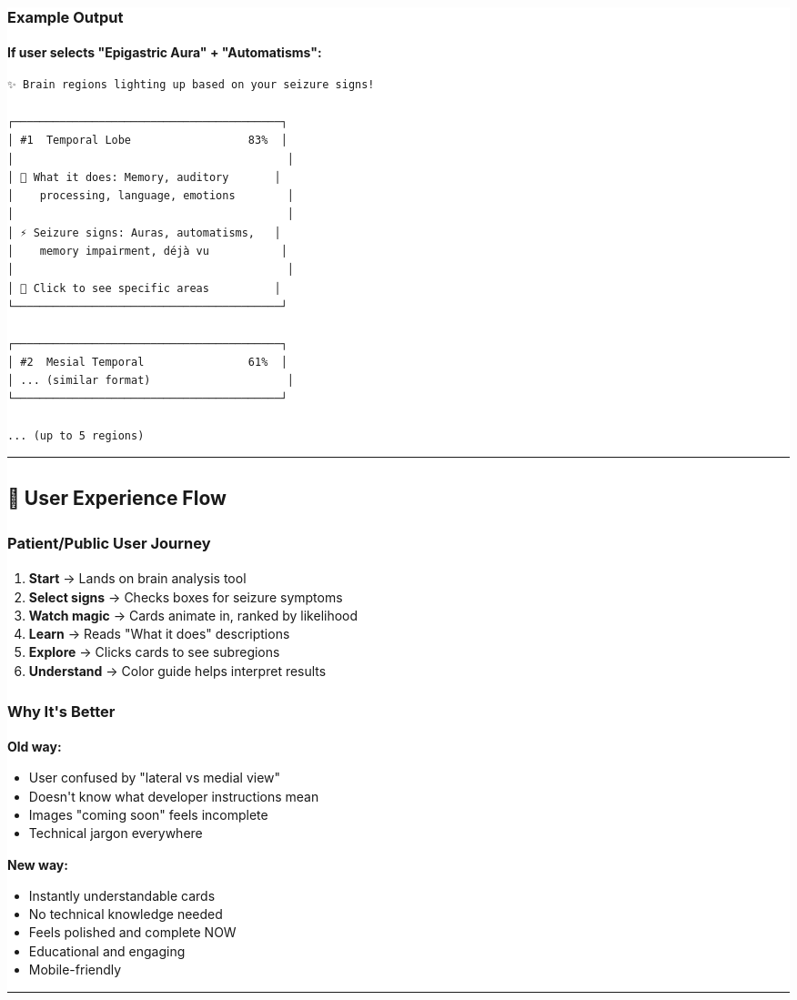 ### Example Output

**If user selects "Epigastric Aura" + "Automatisms":**

```
✨ Brain regions lighting up based on your seizure signs!

┌─────────────────────────────────────────┐
│ #1  Temporal Lobe                  83%  │
│                                          │
│ 🧠 What it does: Memory, auditory       │
│    processing, language, emotions        │
│                                          │
│ ⚡ Seizure signs: Auras, automatisms,   │
│    memory impairment, déjà vu           │
│                                          │
│ 📍 Click to see specific areas          │
└─────────────────────────────────────────┘

┌─────────────────────────────────────────┐
│ #2  Mesial Temporal                61%  │
│ ... (similar format)                     │
└─────────────────────────────────────────┘

... (up to 5 regions)
```

---

## 🎯 User Experience Flow

### Patient/Public User Journey

1. **Start** → Lands on brain analysis tool
2. **Select signs** → Checks boxes for seizure symptoms
3. **Watch magic** → Cards animate in, ranked by likelihood
4. **Learn** → Reads "What it does" descriptions
5. **Explore** → Clicks cards to see subregions
6. **Understand** → Color guide helps interpret results

### Why It's Better

**Old way:**
- User confused by "lateral vs medial view"
- Doesn't know what developer instructions mean
- Images "coming soon" feels incomplete
- Technical jargon everywhere

**New way:**
- Instantly understandable cards
- No technical knowledge needed
- Feels polished and complete NOW
- Educational and engaging
- Mobile-friendly

---